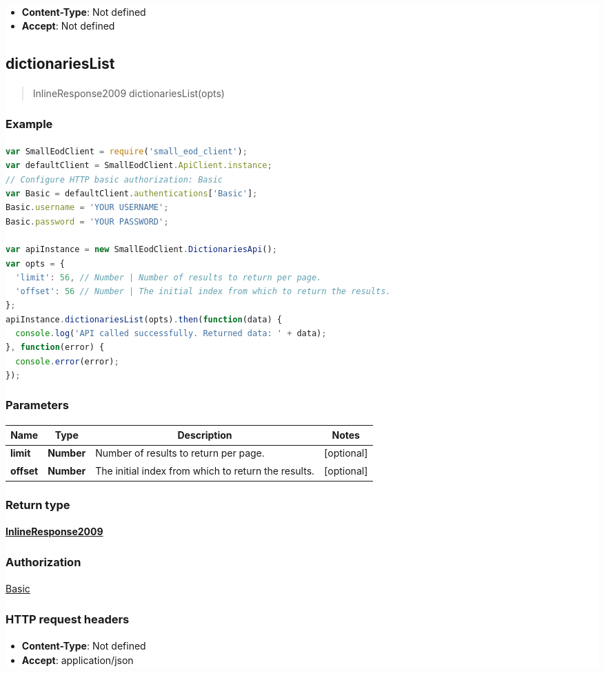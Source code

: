 - **Content-Type**: Not defined
- **Accept**: Not defined


## dictionariesList

> InlineResponse2009 dictionariesList(opts)



### Example

```javascript
var SmallEodClient = require('small_eod_client');
var defaultClient = SmallEodClient.ApiClient.instance;
// Configure HTTP basic authorization: Basic
var Basic = defaultClient.authentications['Basic'];
Basic.username = 'YOUR USERNAME';
Basic.password = 'YOUR PASSWORD';

var apiInstance = new SmallEodClient.DictionariesApi();
var opts = {
  'limit': 56, // Number | Number of results to return per page.
  'offset': 56 // Number | The initial index from which to return the results.
};
apiInstance.dictionariesList(opts).then(function(data) {
  console.log('API called successfully. Returned data: ' + data);
}, function(error) {
  console.error(error);
});

```

### Parameters



Name | Type | Description  | Notes
------------- | ------------- | ------------- | -------------
 **limit** | **Number**| Number of results to return per page. | [optional] 
 **offset** | **Number**| The initial index from which to return the results. | [optional] 

### Return type

[**InlineResponse2009**](InlineResponse2009.md)

### Authorization

[Basic](../README.md#Basic)

### HTTP request headers

- **Content-Type**: Not defined
- **Accept**: application/json
